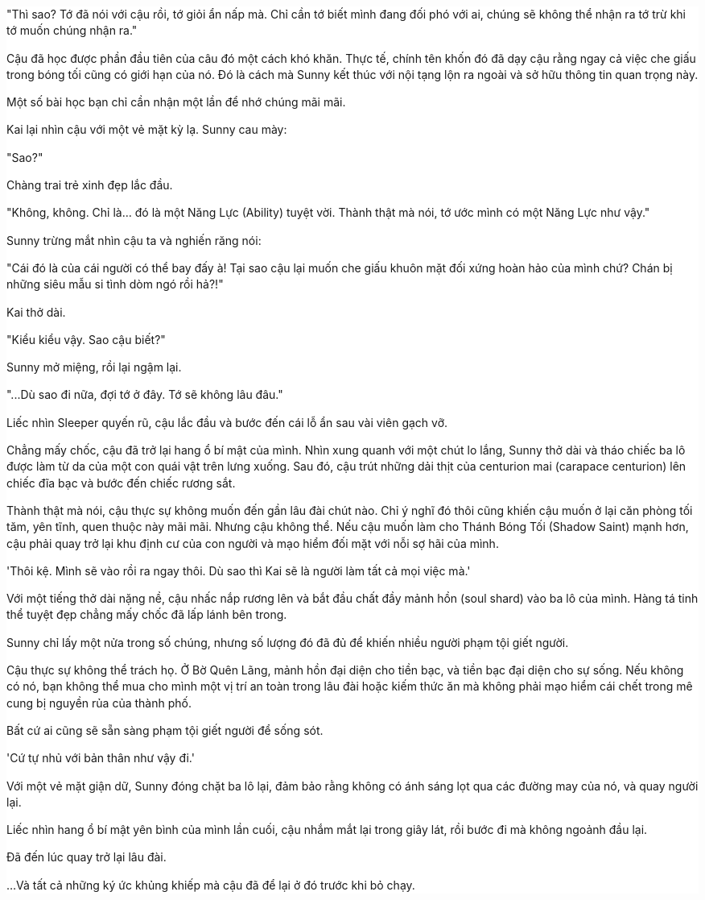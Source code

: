  "Thì sao? Tớ đã nói với cậu rồi, tớ giỏi ẩn nấp mà. Chỉ cần tớ biết mình đang đối phó với ai, chúng sẽ không thể nhận ra tớ trừ khi tớ muốn chúng nhận ra."

 Cậu đã học được phần đầu tiên của câu đó một cách khó khăn. Thực tế, chính tên khốn đó đã dạy cậu rằng ngay cả việc che giấu trong bóng tối cũng có giới hạn của nó. Đó là cách mà Sunny kết thúc với nội tạng lộn ra ngoài và sở hữu thông tin quan trọng này.

 Một số bài học bạn chỉ cần nhận một lần để nhớ chúng mãi mãi.

 Kai lại nhìn cậu với một vẻ mặt kỳ lạ. Sunny cau mày:

 "Sao?"

 Chàng trai trẻ xinh đẹp lắc đầu.

 "Không, không. Chỉ là… đó là một Năng Lực (Ability) tuyệt vời. Thành thật mà nói, tớ ước mình có một Năng Lực như vậy."

 Sunny trừng mắt nhìn cậu ta và nghiến răng nói:

 "Cái đó là của cái người có thể bay đấy à! Tại sao cậu lại muốn che giấu khuôn mặt đối xứng hoàn hảo của mình chứ? Chán bị những siêu mẫu si tình dòm ngó rồi hả?!"

 Kai thở dài.

 "Kiểu kiểu vậy. Sao cậu biết?"

 Sunny mở miệng, rồi lại ngậm lại.

 "...Dù sao đi nữa, đợi tớ ở đây. Tớ sẽ không lâu đâu."

 Liếc nhìn Sleeper quyến rũ, cậu lắc đầu và bước đến cái lỗ ẩn sau vài viên gạch vỡ.

 Chẳng mấy chốc, cậu đã trở lại hang ổ bí mật của mình. Nhìn xung quanh với một chút lo lắng, Sunny thở dài và tháo chiếc ba lô được làm từ da của một con quái vật trên lưng xuống. Sau đó, cậu trút những dải thịt của centurion mai (carapace centurion) lên chiếc đĩa bạc và bước đến chiếc rương sắt.

 Thành thật mà nói, cậu thực sự không muốn đến gần lâu đài chút nào. Chỉ ý nghĩ đó thôi cũng khiến cậu muốn ở lại căn phòng tối tăm, yên tĩnh, quen thuộc này mãi mãi. Nhưng cậu không thể. Nếu cậu muốn làm cho Thánh Bóng Tối (Shadow Saint) mạnh hơn, cậu phải quay trở lại khu định cư của con người và mạo hiểm đối mặt với nỗi sợ hãi của mình.

 'Thôi kệ. Mình sẽ vào rồi ra ngay thôi. Dù sao thì Kai sẽ là người làm tất cả mọi việc mà.'

 Với một tiếng thở dài nặng nề, cậu nhấc nắp rương lên và bắt đầu chất đầy mảnh hồn (soul shard) vào ba lô của mình. Hàng tá tinh thể tuyệt đẹp chẳng mấy chốc đã lấp lánh bên trong.

 Sunny chỉ lấy một nửa trong số chúng, nhưng số lượng đó đã đủ để khiến nhiều người phạm tội giết người.

 Cậu thực sự không thể trách họ. Ở Bờ Quên Lãng, mảnh hồn đại diện cho tiền bạc, và tiền bạc đại diện cho sự sống. Nếu không có nó, bạn không thể mua cho mình một vị trí an toàn trong lâu đài hoặc kiếm thức ăn mà không phải mạo hiểm cái chết trong mê cung bị nguyền rủa của thành phố.

 Bất cứ ai cũng sẽ sẵn sàng phạm tội giết người để sống sót.

 'Cứ tự nhủ với bản thân như vậy đi.'

 Với một vẻ mặt giận dữ, Sunny đóng chặt ba lô lại, đảm bảo rằng không có ánh sáng lọt qua các đường may của nó, và quay người lại.

 Liếc nhìn hang ổ bí mật yên bình của mình lần cuối, cậu nhắm mắt lại trong giây lát, rồi bước đi mà không ngoảnh đầu lại.

 Đã đến lúc quay trở lại lâu đài.

 …Và tất cả những ký ức khủng khiếp mà cậu đã để lại ở đó trước khi bỏ chạy.